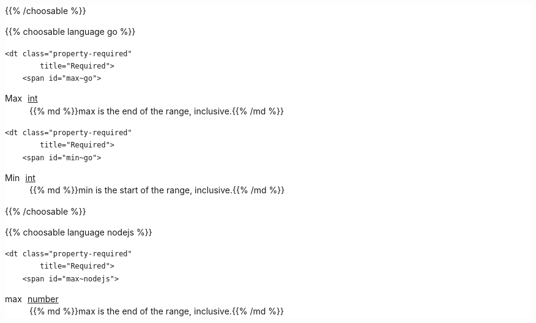 </dl>
{{% /choosable %}}


{{% choosable language go %}}
<dl class="resources-properties">

    <dt class="property-required"
            title="Required">
        <span id="max~go">
<span class="nx">
Max
<a class="anchorjs-link " href="#max~go" aria-label="Anchor" data-anchorjs-icon="" style="font: 1em / 1 anchorjs-icons;padding-left: 0.375em;"></a>
</span>
</span> 
        <span class="property-indicator"></span>
        <span class="property-type"><a href="https://golang.org/pkg/builtin/#integer">int</a></span>
    </dt>
    <dd>{{% md %}}max is the end of the range, inclusive.{{% /md %}}</dd>

    <dt class="property-required"
            title="Required">
        <span id="min~go">
<span class="nx">
Min
<a class="anchorjs-link " href="#min~go" aria-label="Anchor" data-anchorjs-icon="" style="font: 1em / 1 anchorjs-icons;padding-left: 0.375em;"></a>
</span>
</span> 
        <span class="property-indicator"></span>
        <span class="property-type"><a href="https://golang.org/pkg/builtin/#integer">int</a></span>
    </dt>
    <dd>{{% md %}}min is the start of the range, inclusive.{{% /md %}}</dd>

</dl>
{{% /choosable %}}


{{% choosable language nodejs %}}
<dl class="resources-properties">

    <dt class="property-required"
            title="Required">
        <span id="max~nodejs">
<span class="nx">
max
<a class="anchorjs-link " href="#max~nodejs" aria-label="Anchor" data-anchorjs-icon="" style="font: 1em / 1 anchorjs-icons;padding-left: 0.375em;"></a>
</span>
</span> 
        <span class="property-indicator"></span>
        <span class="property-type"><a href="https://developer.mozilla.org/en-US/docs/Web/JavaScript/Reference/Global_Objects/integer">number</a></span>
    </dt>
    <dd>{{% md %}}max is the end of the range, inclusive.{{% /md %}}</dd>
